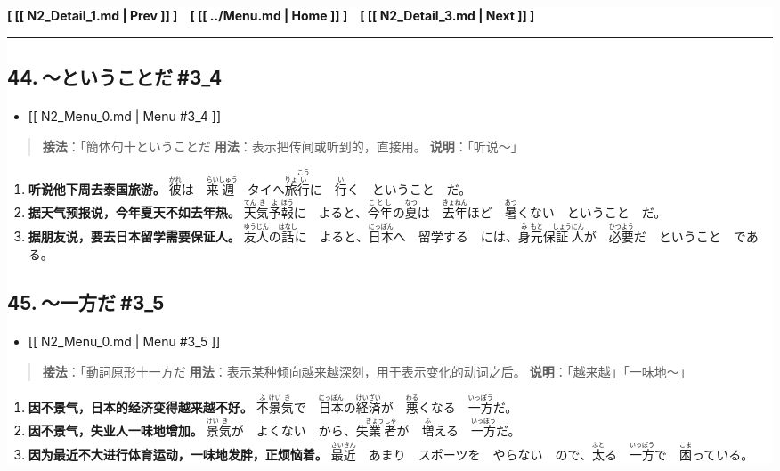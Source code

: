 **[ [[ N2_Detail_1.md | Prev ]] ]　[ [[ ../Menu.md | Home ]] ]　[ [[ N2_Detail_3.md | Next ]] ]**

---
## 44. ～ということだ #3_4
* [[ N2_Menu_0.md | Menu #3_4 ]]

>**接法**：「簡体句十ということだ
>**用法**：表示把传闻或听到的，直接用。
>**说明**：「听说～」

1. **听说他下周去泰国旅游。**
<ruby>彼<rp>(</rp><rt>かれ</rt><rp>)</rp></ruby>は　<ruby>来<rp>(</rp><rt>らい</rt><rp>)</rp></ruby><ruby>週<rp>(</rp><rt>しゅう</rt><rp>)</rp></ruby>　タイへ<ruby>旅<rp>(</rp><rt>りょ</rt><rp>)</rp></ruby><ruby><ruby>行<rp>(</rp><rt>い</rt><rp>)</rp></ruby><rp>(</rp><rt>こう</rt><rp>)</rp></ruby>に　<ruby>行<rp>(</rp><rt>い</rt><rp>)</rp></ruby>く　ということ　だ。
2. **据天气预报说，今年夏天不如去年热。**
<ruby>天<rp>(</rp><rt>てん</rt><rp>)</rp></ruby><ruby>気<rp>(</rp><rt>き</rt><rp>)</rp></ruby><ruby>予<rp>(</rp><rt>よ</rt><rp>)</rp></ruby><ruby>報<rp>(</rp><rt>ほう</rt><rp>)</rp></ruby>に　よると、<ruby>今年<rp>(</rp><rt>ことし</rt><rp>)</rp></ruby>の<ruby>夏<rp>(</rp><rt>なつ</rt><rp>)</rp></ruby>は　<ruby>去<rp>(</rp><rt>きょ</rt><rp>)</rp></ruby><ruby>年<rp>(</rp><rt>ねん</rt><rp>)</rp></ruby>ほど　<ruby>暑<rp>(</rp><rt>あつ</rt><rp>)</rp></ruby>くない　ということ　だ。
3. **据朋友说，要去日本留学需要保证人。**
<ruby>友<rp>(</rp><rt>ゆう</rt><rp>)</rp></ruby><ruby>人<rp>(</rp><rt>じん</rt><rp>)</rp></ruby>の<ruby>話<rp>(</rp><rt>はなし</rt><rp>)</rp></ruby>に　よると、<ruby>日<rp>(</rp><rt>にっ</rt><rp>)</rp></ruby><ruby>本<rp>(</rp><rt>ぽん</rt><rp>)</rp></ruby>へ　留学する　には、<ruby>身<rp>(</rp><rt>み</rt><rp>)</rp></ruby><ruby>元<rp>(</rp><rt>もと</rt><rp>)</rp></ruby>保<ruby>証<rp>(</rp><rt>しょう</rt><rp>)</rp></ruby><ruby>人<rp>(</rp><rt>にん</rt><rp>)</rp></ruby>が　<ruby>必<rp>(</rp><rt>ひつ</rt><rp>)</rp></ruby><ruby>要<rp>(</rp><rt>よう</rt><rp>)</rp></ruby>だ　ということ　である。

## 45. ～一方だ #3_5
* [[ N2_Menu_0.md | Menu #3_5 ]]

>**接法**：「動詞原形十一方だ
>**用法**：表示某种倾向越来越深刻，用于表示变化的动词之后。
>**说明**：「越来越」「一味地～」

1. **因不景气，日本的经济变得越来越不好。**
<ruby>不<rp>(</rp><rt>ふ</rt><rp>)</rp></ruby><ruby>景<rp>(</rp><rt>けい</rt><rp>)</rp></ruby><ruby>気<rp>(</rp><rt>き</rt><rp>)</rp></ruby>で　<ruby>日<rp>(</rp><rt>にっ</rt><rp>)</rp></ruby><ruby>本<rp>(</rp><rt>ぽん</rt><rp>)</rp></ruby>の<ruby>経<rp>(</rp><rt>けい</rt><rp>)</rp></ruby><ruby>済<rp>(</rp><rt>ざい</rt><rp>)</rp></ruby>が　<ruby>悪<rp>(</rp><rt>わる</rt><rp>)</rp></ruby>くなる　<ruby>一<rp>(</rp><rt>いっ</rt><rp>)</rp></ruby><ruby>方<rp>(</rp><rt>ぽう</rt><rp>)</rp></ruby>だ。
2. **因不景气，失业人一味地增加。**
<ruby>景<rp>(</rp><rt>けい</rt><rp>)</rp></ruby><ruby>気<rp>(</rp><rt>き</rt><rp>)</rp></ruby>が　よくない　から、失<ruby>業<rp>(</rp><rt>ぎょう</rt><rp>)</rp></ruby><ruby>者<rp>(</rp><rt>しゃ</rt><rp>)</rp></ruby>が　<ruby>増<rp>(</rp><rt>ふ</rt><rp>)</rp></ruby>える　<ruby>一<rp>(</rp><rt>いっ</rt><rp>)</rp></ruby><ruby>方<rp>(</rp><rt>ぽう</rt><rp>)</rp></ruby>だ。
3. **因为最近不大进行体育运动，一味地发胖，正烦恼着。**
<ruby>最<rp>(</rp><rt>さい</rt><rp>)</rp></ruby><ruby>近<rp>(</rp><rt>きん</rt><rp>)</rp></ruby>　あまり　スポーツを　やらない　ので、<ruby>太<rp>(</rp><rt>ふと</rt><rp>)</rp></ruby>る　<ruby>一<rp>(</rp><rt>いっ</rt><rp>)</rp></ruby><ruby>方<rp>(</rp><rt>ぽう</rt><rp>)</rp></ruby>で　<ruby>困<rp>(</rp><rt>こま</rt><rp>)</rp></ruby>っている。
